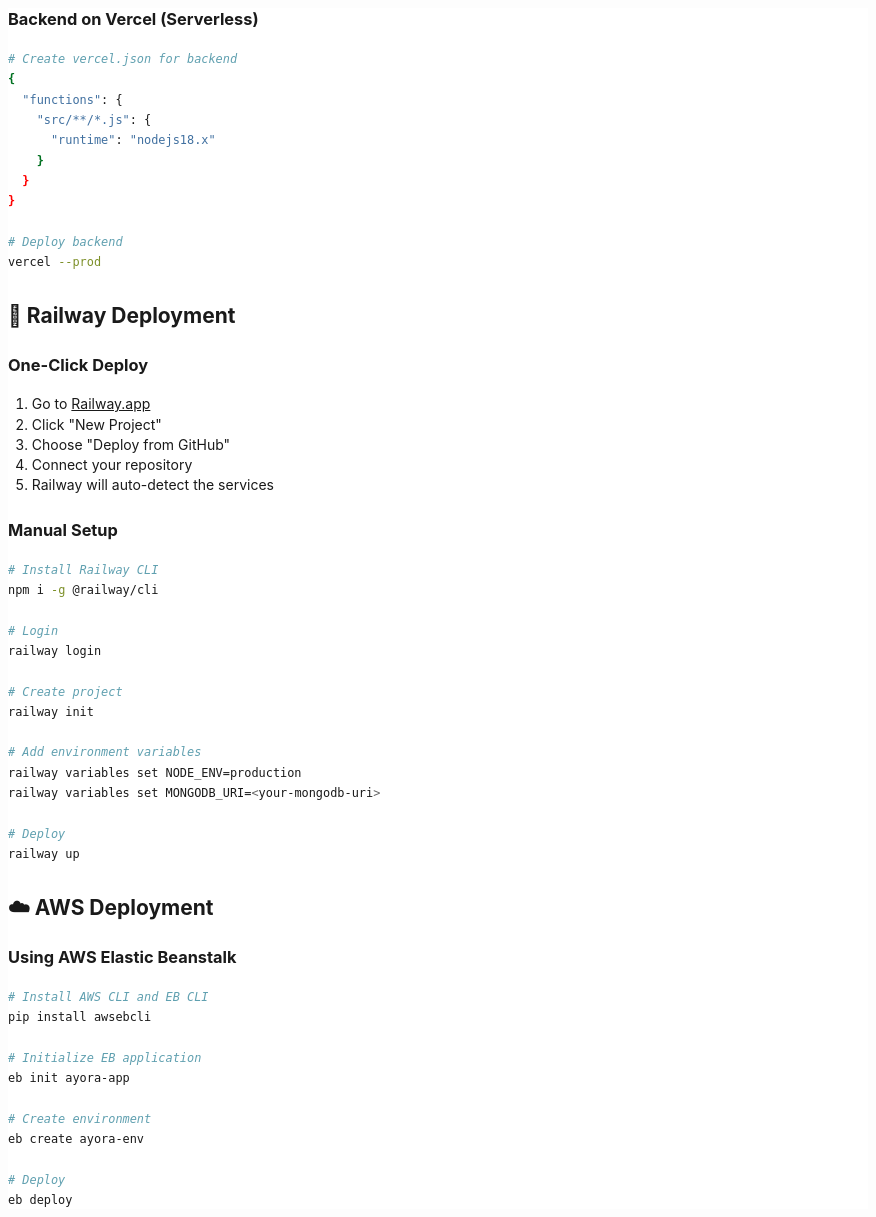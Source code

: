 ### Backend on Vercel (Serverless)
```bash
# Create vercel.json for backend
{
  "functions": {
    "src/**/*.js": {
      "runtime": "nodejs18.x"
    }
  }
}

# Deploy backend
vercel --prod
```

## 🚂 Railway Deployment

### One-Click Deploy
1. Go to [Railway.app](https://railway.app)
2. Click "New Project"
3. Choose "Deploy from GitHub"
4. Connect your repository
5. Railway will auto-detect the services

### Manual Setup
```bash
# Install Railway CLI
npm i -g @railway/cli

# Login
railway login

# Create project
railway init

# Add environment variables
railway variables set NODE_ENV=production
railway variables set MONGODB_URI=<your-mongodb-uri>

# Deploy
railway up
```

## ☁️ AWS Deployment

### Using AWS Elastic Beanstalk
```bash
# Install AWS CLI and EB CLI
pip install awsebcli

# Initialize EB application
eb init ayora-app

# Create environment
eb create ayora-env

# Deploy
eb deploy
```
